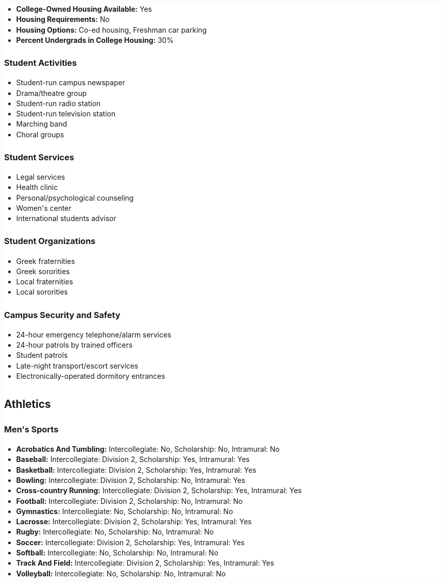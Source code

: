 - **College-Owned Housing Available:** Yes
- **Housing Requirements:** No
- **Housing Options:** Co-ed housing, Freshman car parking
- **Percent Undergrads in College Housing:** 30%

### Student Activities

- Student-run campus newspaper
- Drama/theatre group
- Student-run radio station
- Student-run television station
- Marching band
- Choral groups

### Student Services

- Legal services
- Health clinic
- Personal/psychological counseling
- Women's center
- International students advisor

### Student Organizations

- Greek fraternities
- Greek sororities
- Local fraternities
- Local sororities

### Campus Security and Safety

- 24-hour emergency telephone/alarm services
- 24-hour patrols by trained officers
- Student patrols
- Late-night transport/escort services
- Electronically-operated dormitory entrances

## Athletics

### Men's Sports

- **Acrobatics And Tumbling:** Intercollegiate: No, Scholarship: No, Intramural: No
- **Baseball:** Intercollegiate: Division 2, Scholarship: Yes, Intramural: Yes
- **Basketball:** Intercollegiate: Division 2, Scholarship: Yes, Intramural: Yes
- **Bowling:** Intercollegiate: Division 2, Scholarship: No, Intramural: Yes
- **Cross-country Running:** Intercollegiate: Division 2, Scholarship: Yes, Intramural: Yes
- **Football:** Intercollegiate: Division 2, Scholarship: No, Intramural: No
- **Gymnastics:** Intercollegiate: No, Scholarship: No, Intramural: No
- **Lacrosse:** Intercollegiate: Division 2, Scholarship: Yes, Intramural: Yes
- **Rugby:** Intercollegiate: No, Scholarship: No, Intramural: No
- **Soccer:** Intercollegiate: Division 2, Scholarship: Yes, Intramural: Yes
- **Softball:** Intercollegiate: No, Scholarship: No, Intramural: No
- **Track And Field:** Intercollegiate: Division 2, Scholarship: Yes, Intramural: Yes
- **Volleyball:** Intercollegiate: No, Scholarship: No, Intramural: No
